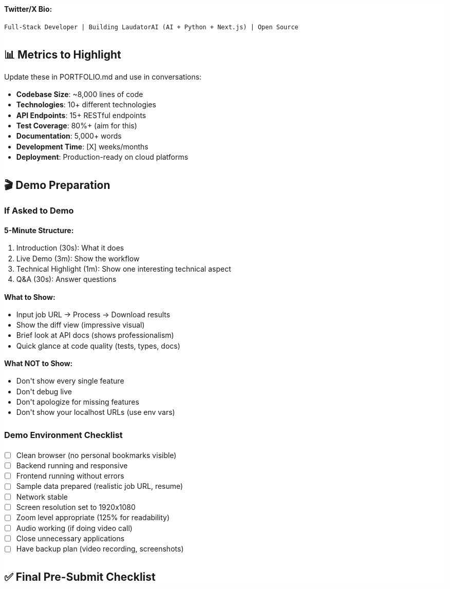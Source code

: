 **Twitter/X Bio:**
```
Full-Stack Developer | Building LaudatorAI (AI + Python + Next.js) | Open Source
```

## 📊 Metrics to Highlight

Update these in PORTFOLIO.md and use in conversations:

- **Codebase Size**: ~8,000 lines of code
- **Technologies**: 10+ different technologies
- **API Endpoints**: 15+ RESTful endpoints
- **Test Coverage**: 80%+ (aim for this)
- **Documentation**: 5,000+ words
- **Development Time**: [X] weeks/months
- **Deployment**: Production-ready on cloud platforms

## 🎬 Demo Preparation

### If Asked to Demo

**5-Minute Structure:**
1. Introduction (30s): What it does
2. Live Demo (3m): Show the workflow
3. Technical Highlight (1m): Show one interesting technical aspect
4. Q&A (30s): Answer questions

**What to Show:**
- Input job URL → Process → Download results
- Show the diff view (impressive visual)
- Brief look at API docs (shows professionalism)
- Quick glance at code quality (tests, types, docs)

**What NOT to Show:**
- Don't show every single feature
- Don't debug live
- Don't apologize for missing features
- Don't show your localhost URLs (use env vars)

### Demo Environment Checklist

- [ ] Clean browser (no personal bookmarks visible)
- [ ] Backend running and responsive
- [ ] Frontend running without errors
- [ ] Sample data prepared (realistic job URL, resume)
- [ ] Network stable
- [ ] Screen resolution set to 1920x1080
- [ ] Zoom level appropriate (125% for readability)
- [ ] Audio working (if doing video call)
- [ ] Close unnecessary applications
- [ ] Have backup plan (video recording, screenshots)

## ✅ Final Pre-Submit Checklist

